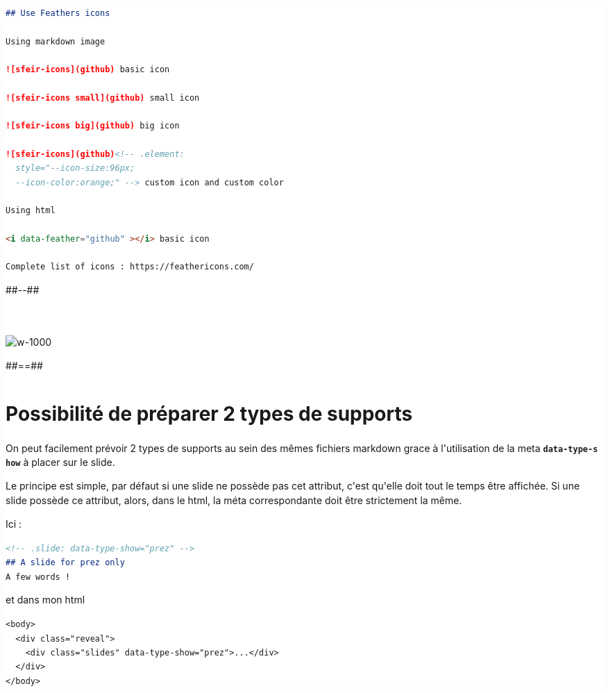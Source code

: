 
```markdown
## Use Feathers icons

Using markdown image

![sfeir-icons](github) basic icon

![sfeir-icons small](github) small icon

![sfeir-icons big](github) big icon

![sfeir-icons](github)<!-- .element:
  style="--icon-size:96px;
  --icon-color:orange;" --> custom icon and custom color

Using html

<i data-feather="github" ></i> basic icon

Complete list of icons : https://feathericons.com/
```



##--##
<br><br><br>

![w-1000](./assets/images/feather-icons.png)

##==##

# Possibilité de préparer 2 types de supports

On peut facilement prévoir 2 types de supports au sein des mêmes fichiers markdown grace à l'utilisation de la meta **`data-type-show`** à placer sur le slide.

Le principe est simple, par défaut si une slide ne possède pas cet attribut, c'est qu'elle doit tout le temps être affichée. Si une slide possède ce attribut, alors, dans le html, la méta correspondante doit être strictement la même.

Ici :


```md
<!-- .slide: data-type-show="prez" -->
## A slide for prez only
A few words !
```

et dans mon html

```html[3]
<body>
  <div class="reveal">
    <div class="slides" data-type-show="prez">...</div>
  </div>
</body>
```
